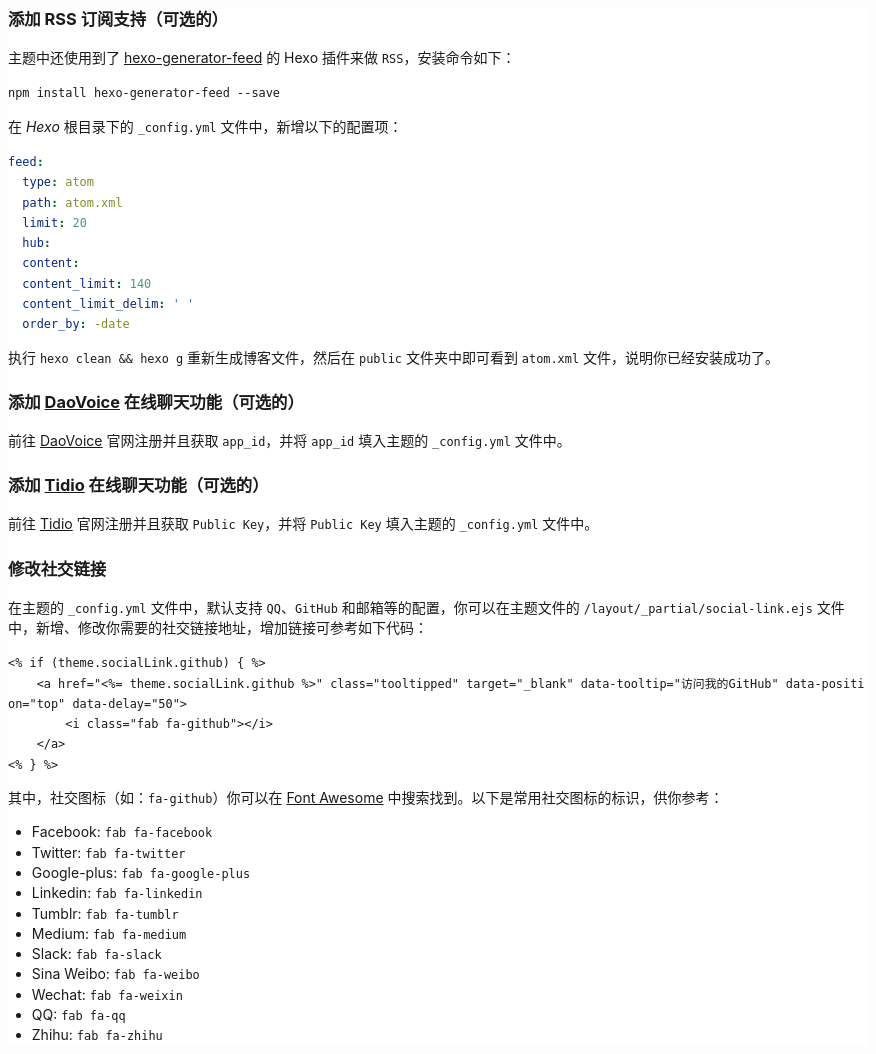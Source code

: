 ### 添加 RSS 订阅支持（可选的）

主题中还使用到了 [hexo-generator-feed](https://github.com/hexojs/hexo-generator-feed) 的 Hexo 插件来做 `RSS`，安装命令如下：

```
npm install hexo-generator-feed --save
```

在 *Hexo* 根目录下的 `_config.yml` 文件中，新增以下的配置项：

```yml
feed:
  type: atom
  path: atom.xml
  limit: 20
  hub:
  content:
  content_limit: 140
  content_limit_delim: ' '
  order_by: -date
```

执行 `hexo clean && hexo g` 重新生成博客文件，然后在 `public` 文件夹中即可看到 `atom.xml` 文件，说明你已经安装成功了。

### 添加 [DaoVoice](http://www.daovoice.io/) 在线聊天功能（可选的）

前往 [DaoVoice](http://www.daovoice.io/) 官网注册并且获取 `app_id`，并将 `app_id` 填入主题的 `_config.yml` 文件中。

### 添加 [Tidio](https://www.tidio.com/) 在线聊天功能（可选的）

前往 [Tidio](https://www.tidio.com/) 官网注册并且获取 `Public Key`，并将 `Public Key` 填入主题的 `_config.yml` 文件中。

### 修改社交链接

在主题的 `_config.yml` 文件中，默认支持 `QQ`、`GitHub` 和邮箱等的配置，你可以在主题文件的 `/layout/_partial/social-link.ejs` 文件中，新增、修改你需要的社交链接地址，增加链接可参考如下代码：

```
<% if (theme.socialLink.github) { %>
    <a href="<%= theme.socialLink.github %>" class="tooltipped" target="_blank" data-tooltip="访问我的GitHub" data-position="top" data-delay="50">
        <i class="fab fa-github"></i>
    </a>
<% } %>
```

其中，社交图标（如：`fa-github`）你可以在 [Font Awesome](https://fontawesome.com/icons) 中搜索找到。以下是常用社交图标的标识，供你参考：

- Facebook: `fab fa-facebook`
- Twitter: `fab fa-twitter`
- Google-plus: `fab fa-google-plus`
- Linkedin: `fab fa-linkedin`
- Tumblr: `fab fa-tumblr`
- Medium: `fab fa-medium`
- Slack: `fab fa-slack`
- Sina Weibo: `fab fa-weibo`
- Wechat: `fab fa-weixin`
- QQ: `fab fa-qq`
- Zhihu: `fab fa-zhihu`
